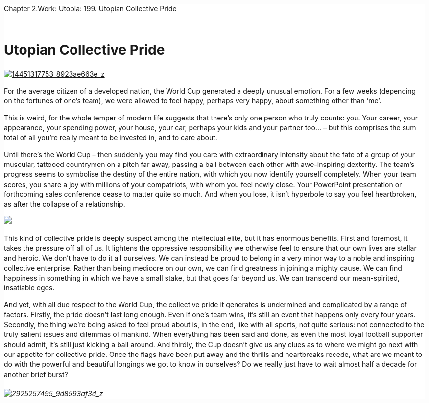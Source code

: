[Chapter 2.Work](https://www.theschooloflife.com/thebookoflife/category/work/): [Utopia](https://www.theschooloflife.com/thebookoflife/category/work/utopia/): [199. Utopian Collective Pride](https://www.theschooloflife.com/thebookoflife/utopian-collective-pride/)

* * *

# Utopian Collective Pride

[![14451317753_8923ae663e_z](https://www.theschooloflife.com/thebookoflife/wp-content/uploads/2014/11/14451317753_8923ae663e_z.jpg)](http://www.thebookoflife.org/wp-content/uploads/2014/11/14451317753_8923ae663e_z.jpg)

For the average citizen of a developed nation, the World Cup generated a deeply unusual emotion. For a few weeks (depending on the fortunes of one’s team), we were allowed to feel happy, perhaps very happy, about something other than ‘me’.

This is weird, for the whole temper of modern life suggests that there’s only one person who truly counts: you. Your career, your appearance, your spending power, your house, your car, perhaps your kids and your partner too… – but this comprises the sum total of all you’re really meant to be invested in, and to care about.

Until there’s the World Cup – then suddenly you may find you care with extraordinary intensity about the fate of a group of your muscular, tattooed countrymen on a pitch far away, passing a ball between each other with awe-inspiring dexterity. The team’s progress seems to symbolise the destiny of the entire nation, with which you now identify yourself completely. When your team scores, you share a joy with millions of your compatriots, with whom you feel newly close. Your PowerPoint presentation or forthcoming sales conference cease to matter quite so much. And when you lose, it isn’t hyperbole to say you feel heartbroken, as after the collapse of a relationship.

![](https://www.theschooloflife.com/thebookoflife/wp-content/uploads/2014/11/Brazilian_Football_Fans-1024x746.jpg)

This kind of collective pride is deeply suspect among the intellectual elite, but it has enormous benefits. First and foremost, it takes the pressure off all of us. It lightens the oppressive responsibility we otherwise feel to ensure that our own lives are stellar and heroic. We don’t have to do it all ourselves. We can instead be proud to belong in a very minor way to a noble and inspiring collective enterprise. Rather than being mediocre on our own, we can find greatness in joining a mighty cause. We can find happiness in something in which we have a small stake, but that goes far beyond us. We can transcend our mean-spirited, insatiable egos.

And yet, with all due respect to the World Cup, the collective pride it generates is undermined and complicated by a range of factors. Firstly, the pride doesn’t last long enough. Even if one’s team wins, it’s still an event that happens only every four years. Secondly, the thing we’re being asked to feel proud about is, in the end, like with all sports, not quite serious: not connected to the truly salient issues and dilemmas of mankind. When everything has been said and done, as even the most loyal football supporter should admit, it’s still just kicking a ball around. And thirdly, the Cup doesn’t give us any clues as to where we might go next with our appetite for collective pride. Once the flags have been put away and the thrills and heartbreaks recede, what are we meant to do with the powerful and beautiful longings we got to know in ourselves? Do we really just have to wait almost half a decade for another brief burst?

###### [![2925257495_9d8593af3d_z](https://www.theschooloflife.com/thebookoflife/wp-content/uploads/2014/11/2925257495_9d8593af3d_z.jpg)](http://www.thebookoflife.org/wp-content/uploads/2014/11/2925257495_9d8593af3d_z.jpg)
